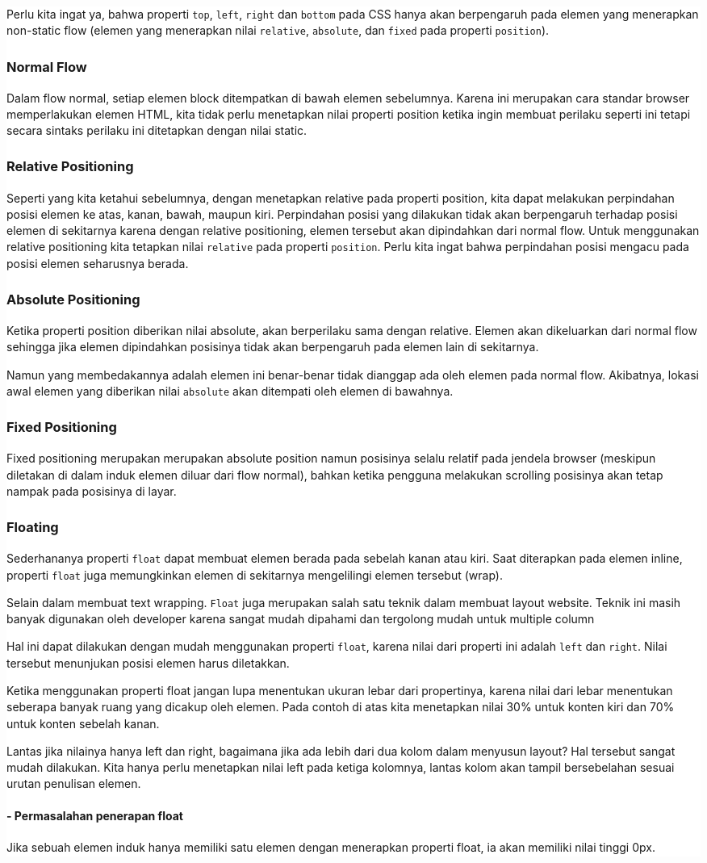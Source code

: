 Perlu kita ingat ya, bahwa properti `top`, `left`, `right` dan `bottom` pada CSS hanya akan berpengaruh pada elemen yang menerapkan non-static flow (elemen yang menerapkan nilai `relative`, `absolute`, dan `fixed` pada properti `position`).

### Normal Flow
Dalam flow normal, setiap elemen block ditempatkan di bawah elemen sebelumnya. Karena ini merupakan cara standar browser memperlakukan elemen HTML, kita tidak perlu menetapkan nilai properti position ketika ingin membuat perilaku seperti ini tetapi secara sintaks perilaku ini ditetapkan dengan nilai static.

### Relative Positioning
Seperti yang kita ketahui sebelumnya, dengan menetapkan relative pada properti position, kita dapat melakukan perpindahan posisi elemen ke atas, kanan, bawah, maupun kiri. Perpindahan posisi yang dilakukan tidak akan berpengaruh terhadap posisi elemen di sekitarnya karena dengan  relative positioning, elemen tersebut akan dipindahkan dari normal flow. Untuk menggunakan relative positioning kita tetapkan nilai `relative` pada properti `position`. Perlu kita ingat bahwa perpindahan posisi mengacu pada posisi elemen seharusnya berada.

### Absolute Positioning
Ketika properti position diberikan nilai absolute, akan berperilaku sama dengan relative. Elemen akan dikeluarkan dari normal flow sehingga jika elemen dipindahkan posisinya tidak akan berpengaruh pada elemen lain di sekitarnya. 

Namun yang membedakannya adalah elemen ini benar-benar tidak dianggap ada oleh elemen pada normal flow. Akibatnya, lokasi awal elemen yang diberikan nilai `absolute` akan ditempati oleh elemen di bawahnya.

### Fixed Positioning
Fixed positioning merupakan merupakan absolute position namun posisinya selalu relatif pada jendela browser (meskipun diletakan di dalam induk elemen diluar dari flow normal), bahkan ketika pengguna melakukan scrolling posisinya akan tetap nampak pada posisinya di layar.

### Floating
Sederhananya properti `float` dapat membuat elemen berada pada sebelah kanan atau kiri. Saat diterapkan pada elemen inline, properti `float` juga memungkinkan elemen di sekitarnya mengelilingi elemen tersebut (wrap). 

Selain dalam membuat text wrapping. `Float` juga merupakan salah satu teknik dalam membuat layout website. Teknik ini masih banyak digunakan oleh developer karena sangat mudah dipahami dan tergolong mudah untuk multiple column

Hal ini dapat dilakukan dengan mudah menggunakan properti `float`, karena nilai dari properti ini adalah `left` dan `right`. Nilai tersebut menunjukan posisi elemen harus diletakkan.

Ketika menggunakan properti float jangan lupa menentukan ukuran lebar dari propertinya, karena nilai dari lebar menentukan seberapa banyak ruang yang dicakup oleh elemen. Pada contoh di atas kita menetapkan nilai 30% untuk konten kiri dan 70% untuk konten sebelah kanan.

Lantas jika nilainya hanya left dan right, bagaimana jika ada lebih dari dua kolom dalam menyusun layout? Hal tersebut sangat mudah dilakukan. Kita hanya perlu menetapkan nilai left pada ketiga kolomnya, lantas kolom akan tampil bersebelahan sesuai urutan penulisan elemen.

#### - Permasalahan penerapan float
Jika sebuah elemen induk hanya memiliki satu elemen dengan menerapkan properti float, ia akan memiliki nilai tinggi 0px.
